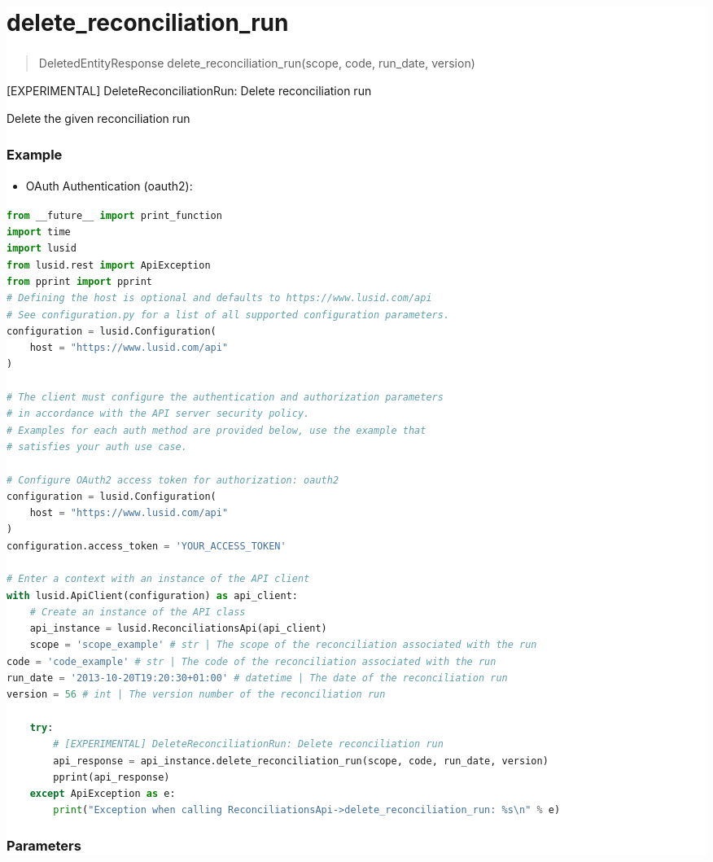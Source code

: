 # **delete_reconciliation_run**
> DeletedEntityResponse delete_reconciliation_run(scope, code, run_date, version)

[EXPERIMENTAL] DeleteReconciliationRun: Delete reconciliation run

Delete the given reconciliation run

### Example

* OAuth Authentication (oauth2):
```python
from __future__ import print_function
import time
import lusid
from lusid.rest import ApiException
from pprint import pprint
# Defining the host is optional and defaults to https://www.lusid.com/api
# See configuration.py for a list of all supported configuration parameters.
configuration = lusid.Configuration(
    host = "https://www.lusid.com/api"
)

# The client must configure the authentication and authorization parameters
# in accordance with the API server security policy.
# Examples for each auth method are provided below, use the example that
# satisfies your auth use case.

# Configure OAuth2 access token for authorization: oauth2
configuration = lusid.Configuration(
    host = "https://www.lusid.com/api"
)
configuration.access_token = 'YOUR_ACCESS_TOKEN'

# Enter a context with an instance of the API client
with lusid.ApiClient(configuration) as api_client:
    # Create an instance of the API class
    api_instance = lusid.ReconciliationsApi(api_client)
    scope = 'scope_example' # str | The scope of the reconciliation associated with the run
code = 'code_example' # str | The code of the reconciliation associated with the run
run_date = '2013-10-20T19:20:30+01:00' # datetime | The date of the reconciliation run
version = 56 # int | The version number of the reconciliation run

    try:
        # [EXPERIMENTAL] DeleteReconciliationRun: Delete reconciliation run
        api_response = api_instance.delete_reconciliation_run(scope, code, run_date, version)
        pprint(api_response)
    except ApiException as e:
        print("Exception when calling ReconciliationsApi->delete_reconciliation_run: %s\n" % e)
```

### Parameters
